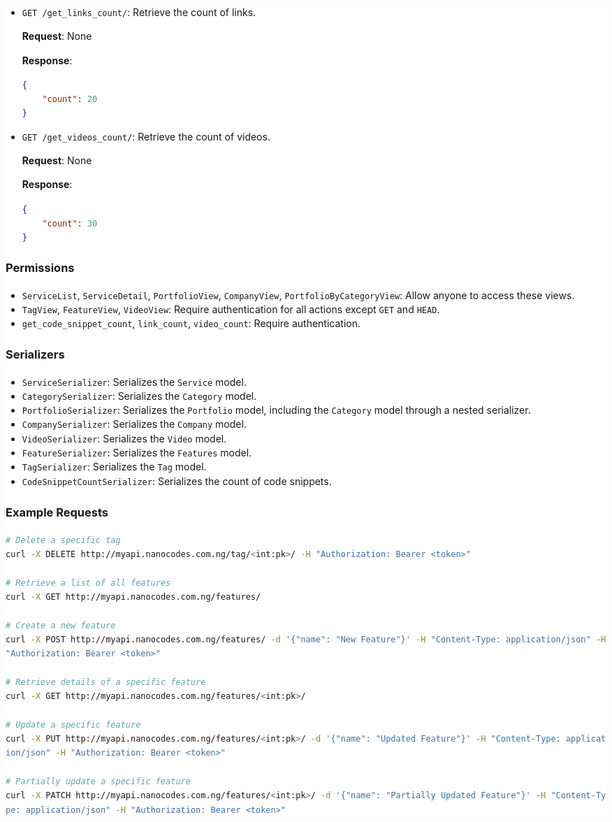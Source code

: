- `GET /get_links_count/`: Retrieve the count of links.

    **Request**: None

    **Response**:
    ```json
    {
        "count": 20
    }
    ```

- `GET /get_videos_count/`: Retrieve the count of videos.

    **Request**: None

    **Response**:
    ```json
    {
        "count": 30
    }
    ```

### Permissions

- `ServiceList`, `ServiceDetail`, `PortfolioView`, `CompanyView`, `PortfolioByCategoryView`: Allow anyone to access these views.
- `TagView`, `FeatureView`, `VideoView`: Require authentication for all actions except `GET` and `HEAD`.
- `get_code_snippet_count`, `link_count`, `video_count`: Require authentication.

### Serializers

- `ServiceSerializer`: Serializes the `Service` model.
- `CategorySerializer`: Serializes the `Category` model.
- `PortfolioSerializer`: Serializes the `Portfolio` model, including the `Category` model through a nested serializer.
- `CompanySerializer`: Serializes the `Company` model.
- `VideoSerializer`: Serializes the `Video` model.
- `FeatureSerializer`: Serializes the `Features` model.
- `TagSerializer`: Serializes the `Tag` model.
- `CodeSnippetCountSerializer`: Serializes the count of code snippets.

### Example Requests


```bash
# Delete a specific tag
curl -X DELETE http://myapi.nanocodes.com.ng/tag/<int:pk>/ -H "Authorization: Bearer <token>"

# Retrieve a list of all features
curl -X GET http://myapi.nanocodes.com.ng/features/

# Create a new feature
curl -X POST http://myapi.nanocodes.com.ng/features/ -d '{"name": "New Feature"}' -H "Content-Type: application/json" -H "Authorization: Bearer <token>"

# Retrieve details of a specific feature
curl -X GET http://myapi.nanocodes.com.ng/features/<int:pk>/

# Update a specific feature
curl -X PUT http://myapi.nanocodes.com.ng/features/<int:pk>/ -d '{"name": "Updated Feature"}' -H "Content-Type: application/json" -H "Authorization: Bearer <token>"

# Partially update a specific feature
curl -X PATCH http://myapi.nanocodes.com.ng/features/<int:pk>/ -d '{"name": "Partially Updated Feature"}' -H "Content-Type: application/json" -H "Authorization: Bearer <token>"

```
